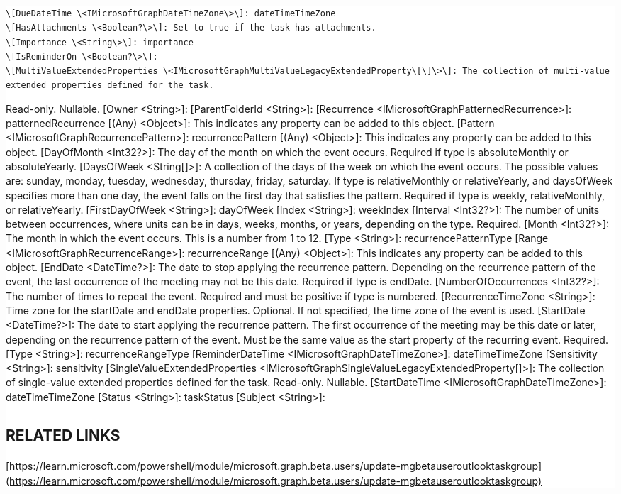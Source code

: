     \[DueDateTime \<IMicrosoftGraphDateTimeZone\>\]: dateTimeTimeZone
    \[HasAttachments \<Boolean?\>\]: Set to true if the task has attachments.
    \[Importance \<String\>\]: importance
    \[IsReminderOn \<Boolean?\>\]: 
    \[MultiValueExtendedProperties \<IMicrosoftGraphMultiValueLegacyExtendedProperty\[\]\>\]: The collection of multi-value extended properties defined for the task.
Read-only.
Nullable.
    \[Owner \<String\>\]: 
    \[ParentFolderId \<String\>\]: 
    \[Recurrence \<IMicrosoftGraphPatternedRecurrence\>\]: patternedRecurrence
      \[(Any) \<Object\>\]: This indicates any property can be added to this object.
      \[Pattern \<IMicrosoftGraphRecurrencePattern\>\]: recurrencePattern
        \[(Any) \<Object\>\]: This indicates any property can be added to this object.
        \[DayOfMonth \<Int32?\>\]: The day of the month on which the event occurs.
Required if type is absoluteMonthly or absoluteYearly.
        \[DaysOfWeek \<String\[\]\>\]: A collection of the days of the week on which the event occurs.
The possible values are: sunday, monday, tuesday, wednesday, thursday, friday, saturday.
If type is relativeMonthly or relativeYearly, and daysOfWeek specifies more than one day, the event falls on the first day that satisfies the pattern. 
Required if type is weekly, relativeMonthly, or relativeYearly.
        \[FirstDayOfWeek \<String\>\]: dayOfWeek
        \[Index \<String\>\]: weekIndex
        \[Interval \<Int32?\>\]: The number of units between occurrences, where units can be in days, weeks, months, or years, depending on the type.
Required.
        \[Month \<Int32?\>\]: The month in which the event occurs. 
This is a number from 1 to 12.
        \[Type \<String\>\]: recurrencePatternType
      \[Range \<IMicrosoftGraphRecurrenceRange\>\]: recurrenceRange
        \[(Any) \<Object\>\]: This indicates any property can be added to this object.
        \[EndDate \<DateTime?\>\]: The date to stop applying the recurrence pattern.
Depending on the recurrence pattern of the event, the last occurrence of the meeting may not be this date.
Required if type is endDate.
        \[NumberOfOccurrences \<Int32?\>\]: The number of times to repeat the event.
Required and must be positive if type is numbered.
        \[RecurrenceTimeZone \<String\>\]: Time zone for the startDate and endDate properties.
Optional.
If not specified, the time zone of the event is used.
        \[StartDate \<DateTime?\>\]: The date to start applying the recurrence pattern.
The first occurrence of the meeting may be this date or later, depending on the recurrence pattern of the event.
Must be the same value as the start property of the recurring event.
Required.
        \[Type \<String\>\]: recurrenceRangeType
    \[ReminderDateTime \<IMicrosoftGraphDateTimeZone\>\]: dateTimeTimeZone
    \[Sensitivity \<String\>\]: sensitivity
    \[SingleValueExtendedProperties \<IMicrosoftGraphSingleValueLegacyExtendedProperty\[\]\>\]: The collection of single-value extended properties defined for the task.
Read-only.
Nullable.
    \[StartDateTime \<IMicrosoftGraphDateTimeZone\>\]: dateTimeTimeZone
    \[Status \<String\>\]: taskStatus
    \[Subject \<String\>\]:

## RELATED LINKS

[https://learn.microsoft.com/powershell/module/microsoft.graph.beta.users/update-mgbetauseroutlooktaskgroup](https://learn.microsoft.com/powershell/module/microsoft.graph.beta.users/update-mgbetauseroutlooktaskgroup)

